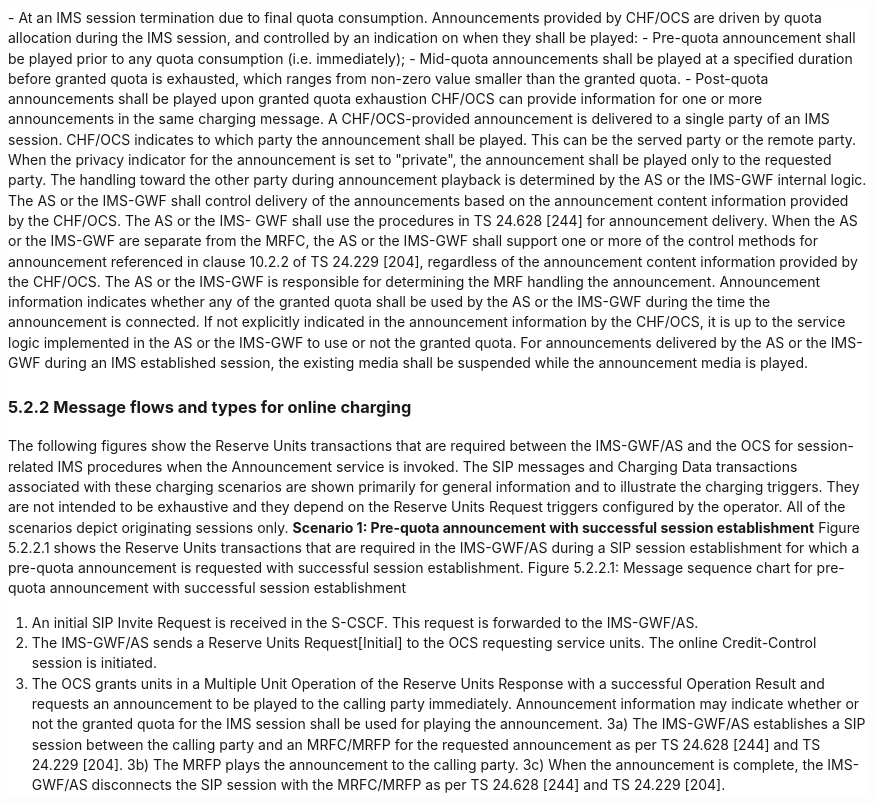 \- At an IMS session termination due to final quota consumption.
Announcements provided by CHF/OCS are driven by quota allocation during the
IMS session, and controlled by an indication on when they shall be played:
\- Pre-quota announcement shall be played prior to any quota consumption (i.e.
immediately);
\- Mid-quota announcements shall be played at a specified duration before
granted quota is exhausted, which ranges from non-zero value smaller than the
granted quota.
\- Post-quota announcements shall be played upon granted quota exhaustion
CHF/OCS can provide information for one or more announcements in the same
charging message.
A CHF/OCS-provided announcement is delivered to a single party of an IMS
session. CHF/OCS indicates to which party the announcement shall be played.
This can be the served party or the remote party. When the privacy indicator
for the announcement is set to \"private\", the announcement shall be played
only to the requested party. The handling toward the other party during
announcement playback is determined by the AS or the IMS-GWF internal logic.
The AS or the IMS-GWF shall control delivery of the announcements based on the
announcement content information provided by the CHF/OCS. The AS or the IMS-
GWF shall use the procedures in TS 24.628 [244] for announcement delivery.
When the AS or the IMS-GWF are separate from the MRFC, the AS or the IMS-GWF
shall support one or more of the control methods for announcement referenced
in clause 10.2.2 of TS 24.229 [204], regardless of the announcement content
information provided by the CHF/OCS. The AS or the IMS-GWF is responsible for
determining the MRF handling the announcement.
Announcement information indicates whether any of the granted quota shall be
used by the AS or the IMS-GWF during the time the announcement is connected.
If not explicitly indicated in the announcement information by the CHF/OCS, it
is up to the service logic implemented in the AS or the IMS-GWF to use or not
the granted quota.
For announcements delivered by the AS or the IMS-GWF during an IMS established
session, the existing media shall be suspended while the announcement media is
played.
### 5.2.2 Message flows and types for online charging
The following figures show the Reserve Units transactions that are required
between the IMS-GWF/AS and the OCS for session-related IMS procedures when the
Announcement service is invoked.
The SIP messages and Charging Data transactions associated with these charging
scenarios are shown primarily for general information and to illustrate the
charging triggers. They are not intended to be exhaustive and they depend on
the Reserve Units Request triggers configured by the operator.
All of the scenarios depict originating sessions only.
**Scenario 1: Pre-quota announcement with successful session establishment**
Figure 5.2.2.1 shows the Reserve Units transactions that are required in the
IMS-GWF/AS during a SIP session establishment for which a pre-quota
announcement is requested with successful session establishment.
Figure 5.2.2.1: Message sequence chart for pre-quota announcement with
successful session establishment
1) An initial SIP Invite Request is received in the S-CSCF. This request is
forwarded to the IMS-GWF/AS.
2) The IMS-GWF/AS sends a Reserve Units Request[Initial] to the OCS requesting
service units. The online Credit-Control session is initiated.
3) The OCS grants units in a Multiple Unit Operation of the Reserve Units
Response with a successful Operation Result and requests an announcement to be
played to the calling party immediately. Announcement information may indicate
whether or not the granted quota for the IMS session shall be used for playing
the announcement.
3a) The IMS-GWF/AS establishes a SIP session between the calling party and an
MRFC/MRFP for the requested announcement as per TS 24.628 [244] and TS 24.229
[204].
3b) The MRFP plays the announcement to the calling party.
3c) When the announcement is complete, the IMS-GWF/AS disconnects the SIP
session with the MRFC/MRFP as per TS 24.628 [244] and TS 24.229 [204].